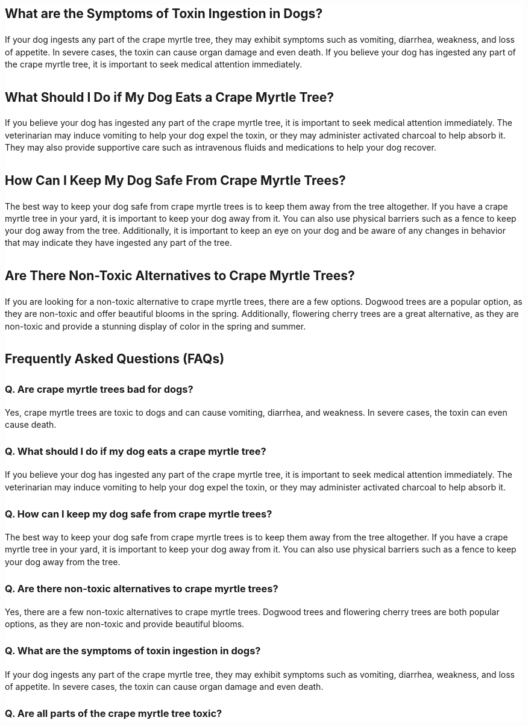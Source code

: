 <h2>What are the Symptoms of Toxin Ingestion in Dogs?</h2>

If your dog ingests any part of the crape myrtle tree, they may exhibit symptoms such as vomiting, diarrhea, weakness, and loss of appetite. In severe cases, the toxin can cause organ damage and even death. If you believe your dog has ingested any part of the crape myrtle tree, it is important to seek medical attention immediately.

<h2>What Should I Do if My Dog Eats a Crape Myrtle Tree?</h2>

If you believe your dog has ingested any part of the crape myrtle tree, it is important to seek medical attention immediately. The veterinarian may induce vomiting to help your dog expel the toxin, or they may administer activated charcoal to help absorb it. They may also provide supportive care such as intravenous fluids and medications to help your dog recover.

<h2>How Can I Keep My Dog Safe From Crape Myrtle Trees?</h2>

The best way to keep your dog safe from crape myrtle trees is to keep them away from the tree altogether. If you have a crape myrtle tree in your yard, it is important to keep your dog away from it. You can also use physical barriers such as a fence to keep your dog away from the tree. Additionally, it is important to keep an eye on your dog and be aware of any changes in behavior that may indicate they have ingested any part of the tree.

<h2>Are There Non-Toxic Alternatives to Crape Myrtle Trees?</h2>

If you are looking for a non-toxic alternative to crape myrtle trees, there are a few options. Dogwood trees are a popular option, as they are non-toxic and offer beautiful blooms in the spring. Additionally, flowering cherry trees are a great alternative, as they are non-toxic and provide a stunning display of color in the spring and summer.

<h2>Frequently Asked Questions (FAQs)</h2>

<h3>Q. Are crape myrtle trees bad for dogs?</h3>

Yes, crape myrtle trees are toxic to dogs and can cause vomiting, diarrhea, and weakness. In severe cases, the toxin can even cause death.

<h3>Q. What should I do if my dog eats a crape myrtle tree?</h3>

If you believe your dog has ingested any part of the crape myrtle tree, it is important to seek medical attention immediately. The veterinarian may induce vomiting to help your dog expel the toxin, or they may administer activated charcoal to help absorb it.

<h3>Q. How can I keep my dog safe from crape myrtle trees?</h3>

The best way to keep your dog safe from crape myrtle trees is to keep them away from the tree altogether. If you have a crape myrtle tree in your yard, it is important to keep your dog away from it. You can also use physical barriers such as a fence to keep your dog away from the tree.

<h3>Q. Are there non-toxic alternatives to crape myrtle trees?</h3>

Yes, there are a few non-toxic alternatives to crape myrtle trees. Dogwood trees and flowering cherry trees are both popular options, as they are non-toxic and provide beautiful blooms.

<h3>Q. What are the symptoms of toxin ingestion in dogs?</h3>

If your dog ingests any part of the crape myrtle tree, they may exhibit symptoms such as vomiting, diarrhea, weakness, and loss of appetite. In severe cases, the toxin can cause organ damage and even death.

<h3>Q. Are all parts of the crape myrtle tree toxic?</h3>
